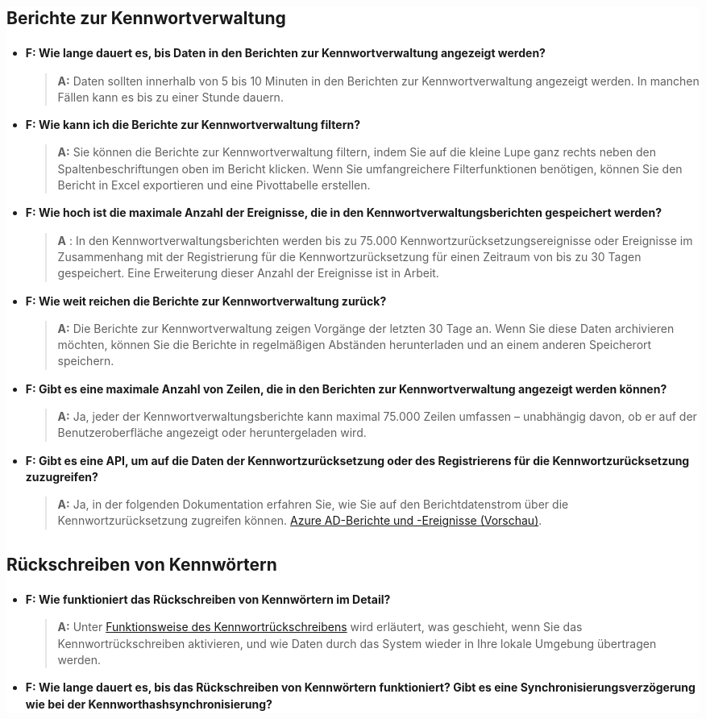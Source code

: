 ## <a name="password-management-reports"></a>Berichte zur Kennwortverwaltung

* **F: Wie lange dauert es, bis Daten in den Berichten zur Kennwortverwaltung angezeigt werden?**

  > **A:** Daten sollten innerhalb von 5 bis 10 Minuten in den Berichten zur Kennwortverwaltung angezeigt werden. In manchen Fällen kann es bis zu einer Stunde dauern.
  >
  >
* **F: Wie kann ich die Berichte zur Kennwortverwaltung filtern?**

  > **A:** Sie können die Berichte zur Kennwortverwaltung filtern, indem Sie auf die kleine Lupe ganz rechts neben den Spaltenbeschriftungen oben im Bericht klicken. Wenn Sie umfangreichere Filterfunktionen benötigen, können Sie den Bericht in Excel exportieren und eine Pivottabelle erstellen.
  >
  >
* **F: Wie hoch ist die maximale Anzahl der Ereignisse, die in den Kennwortverwaltungsberichten gespeichert werden?**

  > **A** : In den Kennwortverwaltungsberichten werden bis zu 75.000 Kennwortzurücksetzungsereignisse oder Ereignisse im Zusammenhang mit der Registrierung für die Kennwortzurücksetzung für einen Zeitraum von bis zu 30 Tagen gespeichert.  Eine Erweiterung dieser Anzahl der Ereignisse ist in Arbeit.
  >
  >
* **F: Wie weit reichen die Berichte zur Kennwortverwaltung zurück?**

  > **A:** Die Berichte zur Kennwortverwaltung zeigen Vorgänge der letzten 30 Tage an. Wenn Sie diese Daten archivieren möchten, können Sie die Berichte in regelmäßigen Abständen herunterladen und an einem anderen Speicherort speichern.
  >
  >
* **F: Gibt es eine maximale Anzahl von Zeilen, die in den Berichten zur Kennwortverwaltung angezeigt werden können?**

  > **A:** Ja, jeder der Kennwortverwaltungsberichte kann maximal 75.000 Zeilen umfassen – unabhängig davon, ob er auf der Benutzeroberfläche angezeigt oder heruntergeladen wird.
  >
  >
* **F: Gibt es eine API, um auf die Daten der Kennwortzurücksetzung oder des Registrierens für die Kennwortzurücksetzung zuzugreifen?**

  > **A:** Ja, in der folgenden Dokumentation erfahren Sie, wie Sie auf den Berichtdatenstrom über die Kennwortzurücksetzung zugreifen können.  [Azure AD-Berichte und -Ereignisse (Vorschau)](https://msdn.microsoft.com/library/azure/mt126081.aspx#BKMK_SsprActivityEvent).
  >
  >

## <a name="password-writeback"></a>Rückschreiben von Kennwörtern

* **F: Wie funktioniert das Rückschreiben von Kennwörtern im Detail?**

  > **A:** Unter [Funktionsweise des Kennwortrückschreibens](active-directory-passwords-writeback.md) wird erläutert, was geschieht, wenn Sie das Kennwortrückschreiben aktivieren, und wie Daten durch das System wieder in Ihre lokale Umgebung übertragen werden.
  >
  >
* **F: Wie lange dauert es, bis das Rückschreiben von Kennwörtern funktioniert?  Gibt es eine Synchronisierungsverzögerung wie bei der Kennworthashsynchronisierung?**
